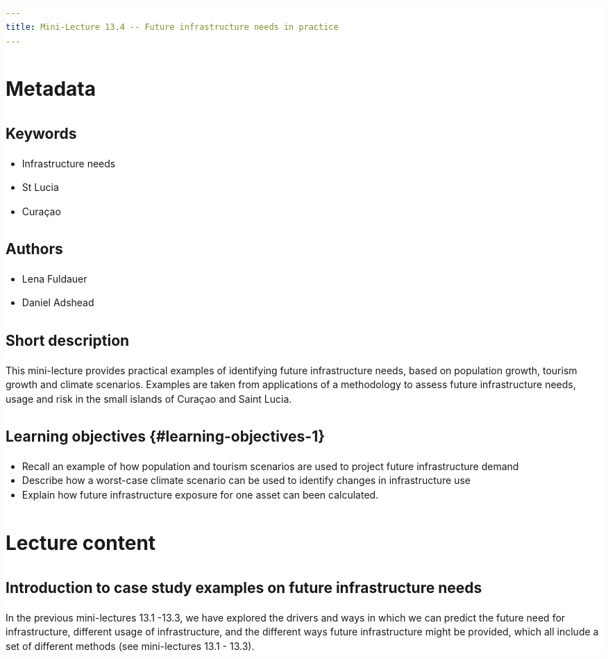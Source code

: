 ```yaml
---
title: Mini-Lecture 13.4 -- Future infrastructure needs in practice
---
```


# Metadata

## Keywords

-   Infrastructure needs

-   St Lucia

-   Curaçao

## Authors 

-   Lena Fuldauer

-   Daniel Adshead

## Short description 

This mini-lecture provides practical examples of identifying future
infrastructure needs, based on population growth, tourism growth and
climate scenarios. Examples are taken from applications of a methodology
to assess future infrastructure needs, usage and risk in the small
islands of Curaçao and Saint Lucia.

## Learning objectives  {#learning-objectives-1}

-   Recall an example of how population and tourism scenarios are used
    to project future infrastructure demand
-   Describe how a worst-case climate scenario can be used to identify
    changes in infrastructure use
-   Explain how future infrastructure exposure for one asset can been
    calculated.

# Lecture content 

## Introduction to case study examples on future infrastructure needs

In the previous mini-lectures 13.1 -13.3, we have explored the drivers
and ways in which we can predict the future need for infrastructure,
different usage of infrastructure, and the different ways future
infrastructure might be provided, which all include a set of different
methods (see mini-lectures 13.1 - 13.3).

